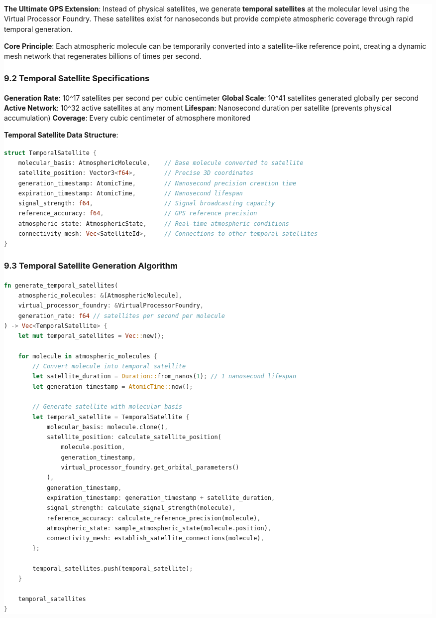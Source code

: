 **The Ultimate GPS Extension**: Instead of physical satellites, we generate **temporal satellites** at the molecular level using the Virtual Processor Foundry. These satellites exist for nanoseconds but provide complete atmospheric coverage through rapid temporal generation.

**Core Principle**: Each atmospheric molecule can be temporarily converted into a satellite-like reference point, creating a dynamic mesh network that regenerates billions of times per second.

### 9.2 Temporal Satellite Specifications

**Generation Rate**: 10^17 satellites per second per cubic centimeter
**Global Scale**: 10^41 satellites generated globally per second
**Active Network**: 10^32 active satellites at any moment
**Lifespan**: Nanosecond duration per satellite (prevents physical accumulation)
**Coverage**: Every cubic centimeter of atmosphere monitored

**Temporal Satellite Data Structure**:

```rust
struct TemporalSatellite {
    molecular_basis: AtmosphericMolecule,    // Base molecule converted to satellite
    satellite_position: Vector3<f64>,        // Precise 3D coordinates
    generation_timestamp: AtomicTime,        // Nanosecond precision creation time
    expiration_timestamp: AtomicTime,        // Nanosecond lifespan
    signal_strength: f64,                    // Signal broadcasting capacity
    reference_accuracy: f64,                 // GPS reference precision
    atmospheric_state: AtmosphericState,     // Real-time atmospheric conditions
    connectivity_mesh: Vec<SatelliteId>,     // Connections to other temporal satellites
}
```

### 9.3 Temporal Satellite Generation Algorithm

```rust
fn generate_temporal_satellites(
    atmospheric_molecules: &[AtmosphericMolecule],
    virtual_processor_foundry: &VirtualProcessorFoundry,
    generation_rate: f64 // satellites per second per molecule
) -> Vec<TemporalSatellite> {
    let mut temporal_satellites = Vec::new();

    for molecule in atmospheric_molecules {
        // Convert molecule into temporal satellite
        let satellite_duration = Duration::from_nanos(1); // 1 nanosecond lifespan
        let generation_timestamp = AtomicTime::now();

        // Generate satellite with molecular basis
        let temporal_satellite = TemporalSatellite {
            molecular_basis: molecule.clone(),
            satellite_position: calculate_satellite_position(
                molecule.position,
                generation_timestamp,
                virtual_processor_foundry.get_orbital_parameters()
            ),
            generation_timestamp,
            expiration_timestamp: generation_timestamp + satellite_duration,
            signal_strength: calculate_signal_strength(molecule),
            reference_accuracy: calculate_reference_precision(molecule),
            atmospheric_state: sample_atmospheric_state(molecule.position),
            connectivity_mesh: establish_satellite_connections(molecule),
        };

        temporal_satellites.push(temporal_satellite);
    }

    temporal_satellites
}
```